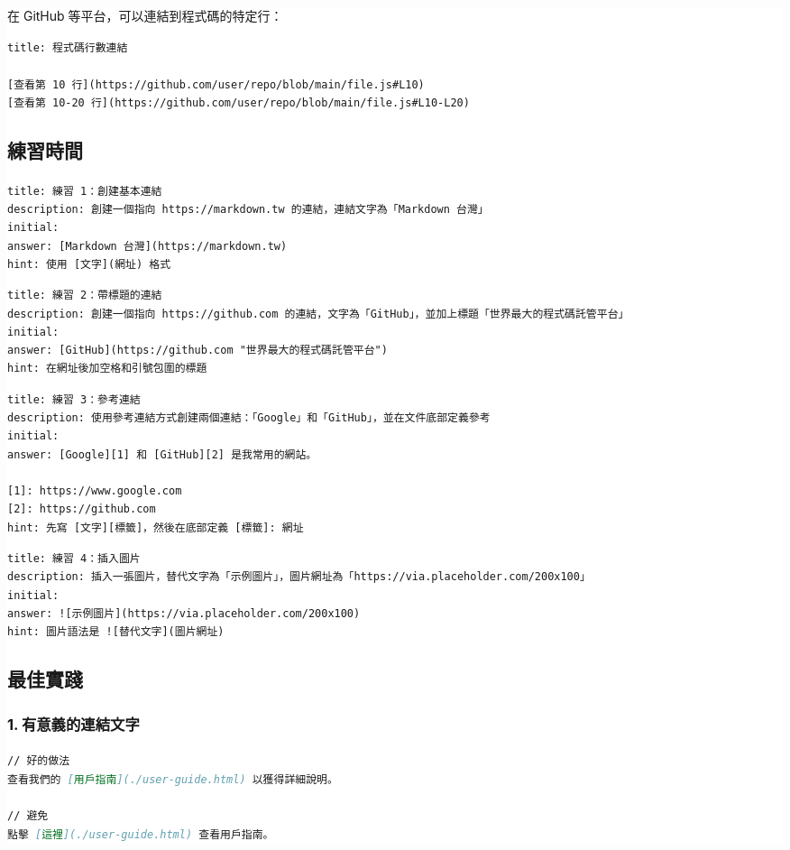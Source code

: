 在 GitHub 等平台，可以連結到程式碼的特定行：

```preview
title: 程式碼行數連結

[查看第 10 行](https://github.com/user/repo/blob/main/file.js#L10)
[查看第 10-20 行](https://github.com/user/repo/blob/main/file.js#L10-L20)
```

## 練習時間

```exercise
title: 練習 1：創建基本連結
description: 創建一個指向 https://markdown.tw 的連結，連結文字為「Markdown 台灣」
initial: 
answer: [Markdown 台灣](https://markdown.tw)
hint: 使用 [文字](網址) 格式
```

```exercise
title: 練習 2：帶標題的連結
description: 創建一個指向 https://github.com 的連結，文字為「GitHub」，並加上標題「世界最大的程式碼託管平台」
initial: 
answer: [GitHub](https://github.com "世界最大的程式碼託管平台")
hint: 在網址後加空格和引號包圍的標題
```

```exercise
title: 練習 3：參考連結
description: 使用參考連結方式創建兩個連結：「Google」和「GitHub」，並在文件底部定義參考
initial: 
answer: [Google][1] 和 [GitHub][2] 是我常用的網站。

[1]: https://www.google.com
[2]: https://github.com
hint: 先寫 [文字][標籤]，然後在底部定義 [標籤]: 網址
```

```exercise
title: 練習 4：插入圖片
description: 插入一張圖片，替代文字為「示例圖片」，圖片網址為「https://via.placeholder.com/200x100」
initial: 
answer: ![示例圖片](https://via.placeholder.com/200x100)
hint: 圖片語法是 ![替代文字](圖片網址)
```

## 最佳實踐

### 1. 有意義的連結文字

```markdown
// 好的做法
查看我們的 [用戶指南](./user-guide.html) 以獲得詳細說明。

// 避免
點擊 [這裡](./user-guide.html) 查看用戶指南。
```


[1]: https://www.google.com "Google 搜尋"
[2]: https://www.bing.com "Microsoft Bing"
[github-logo]: https://github.githubassets.com/images/modules/logos_page/GitHub-Mark.png "GitHub"
[placeholder]: https://via.placeholder.com/100x50 "示例圖片"
[1]: https://www.apple.com "Apple"
[2]: https://www.google.com "Google"  
[3]: https://github.com "GitHub"